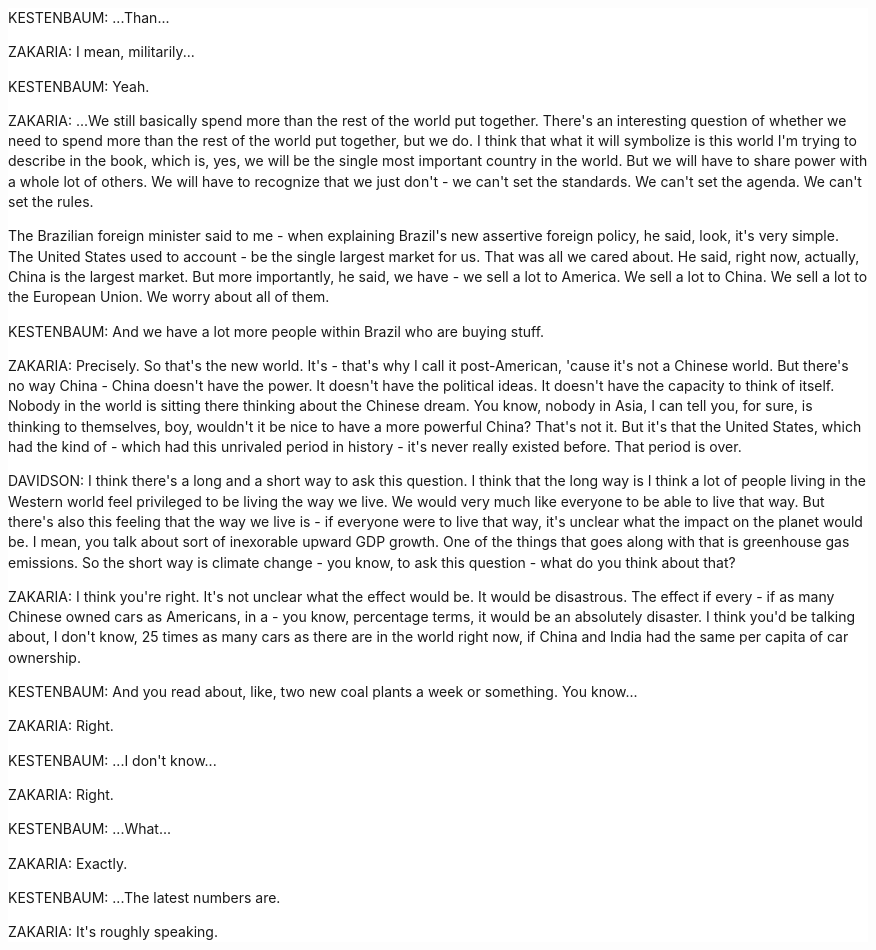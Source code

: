 KESTENBAUM: ...Than...

ZAKARIA: I mean, militarily...

KESTENBAUM: Yeah.

ZAKARIA: ...We still basically spend more than the rest of the world put together. There's an interesting question of whether we need to spend more than the rest of the world put together, but we do. I think that what it will symbolize is this world I'm trying to describe in the book, which is, yes, we will be the single most important country in the world. But we will have to share power with a whole lot of others. We will have to recognize that we just don't - we can't set the standards. We can't set the agenda. We can't set the rules.

The Brazilian foreign minister said to me - when explaining Brazil's new assertive foreign policy, he said, look, it's very simple. The United States used to account - be the single largest market for us. That was all we cared about. He said, right now, actually, China is the largest market. But more importantly, he said, we have - we sell a lot to America. We sell a lot to China. We sell a lot to the European Union. We worry about all of them.

KESTENBAUM: And we have a lot more people within Brazil who are buying stuff.

ZAKARIA: Precisely. So that's the new world. It's - that's why I call it post-American, 'cause it's not a Chinese world. But there's no way China - China doesn't have the power. It doesn't have the political ideas. It doesn't have the capacity to think of itself. Nobody in the world is sitting there thinking about the Chinese dream. You know, nobody in Asia, I can tell you, for sure, is thinking to themselves, boy, wouldn't it be nice to have a more powerful China? That's not it. But it's that the United States, which had the kind of - which had this unrivaled period in history - it's never really existed before. That period is over.

DAVIDSON: I think there's a long and a short way to ask this question. I think that the long way is I think a lot of people living in the Western world feel privileged to be living the way we live. We would very much like everyone to be able to live that way. But there's also this feeling that the way we live is - if everyone were to live that way, it's unclear what the impact on the planet would be. I mean, you talk about sort of inexorable upward GDP growth. One of the things that goes along with that is greenhouse gas emissions. So the short way is climate change - you know, to ask this question - what do you think about that?

ZAKARIA: I think you're right. It's not unclear what the effect would be. It would be disastrous. The effect if every - if as many Chinese owned cars as Americans, in a - you know, percentage terms, it would be an absolutely disaster. I think you'd be talking about, I don't know, 25 times as many cars as there are in the world right now, if China and India had the same per capita of car ownership.

KESTENBAUM: And you read about, like, two new coal plants a week or something. You know...

ZAKARIA: Right.

KESTENBAUM: ...I don't know...

ZAKARIA: Right.

KESTENBAUM: ...What...

ZAKARIA: Exactly.

KESTENBAUM: ...The latest numbers are.

ZAKARIA: It's roughly speaking.
